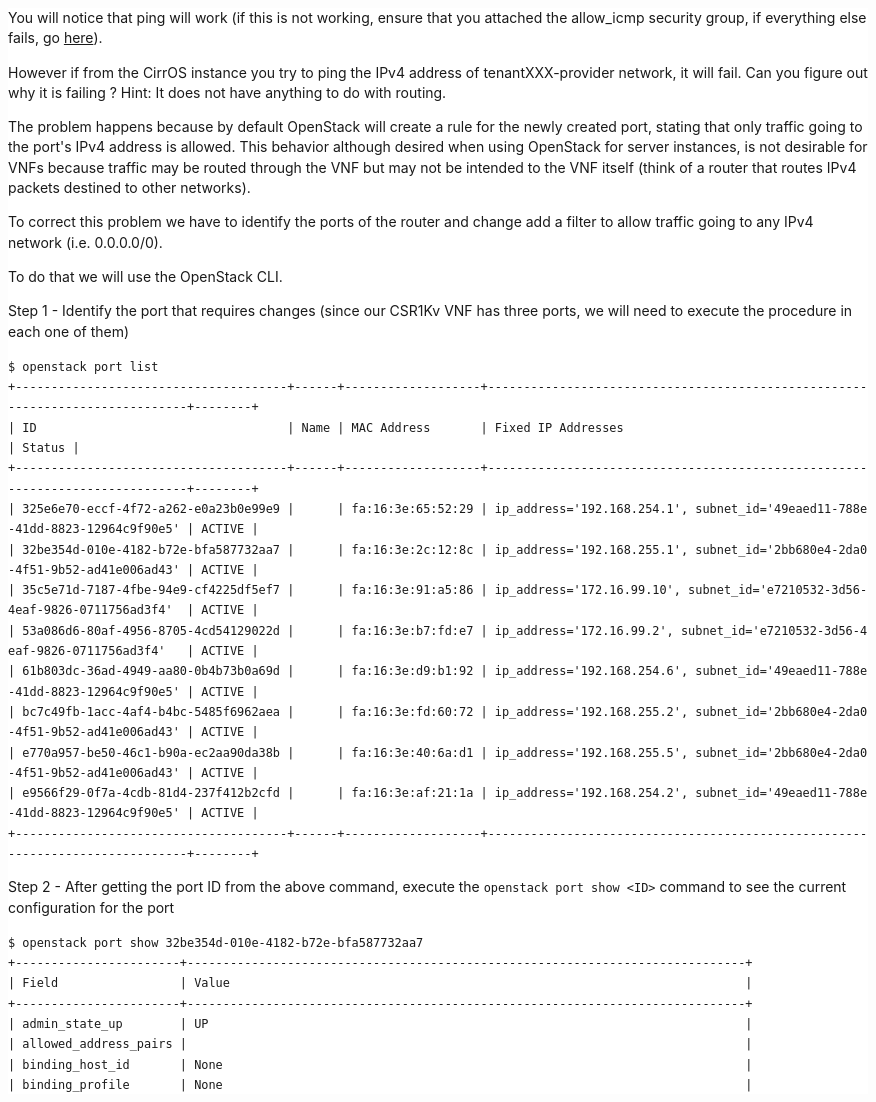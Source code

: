 You will notice that ping will work (if this is not working, ensure that you attached the allow_icmp security group, if everything else fails, go [here](#neutron-intensive-tasks)).

However if from the CirrOS instance you try to ping the IPv4 address of tenantXXX-provider network, it will fail. Can you figure out why it is failing ? Hint: It does not have anything to do with routing.

The problem happens because by default OpenStack will create a rule for the newly created port, stating that only traffic going to the port's IPv4 address is allowed. This behavior although desired when using OpenStack for server instances, is not desirable for VNFs because traffic may be routed through the VNF but may not be intended to the VNF itself (think of a router that routes IPv4 packets destined to other networks).

To correct this problem we have to identify the ports of the router and change add a filter to allow traffic going to any IPv4 network (i.e. 0.0.0.0/0).

To do that we will use the OpenStack CLI.

Step 1 - Identify the port that requires changes (since our CSR1Kv VNF has three ports, we will need to execute the procedure in each one of them)
```
$ openstack port list
+--------------------------------------+------+-------------------+------------------------------------------------------------------------------+--------+
| ID                                   | Name | MAC Address       | Fixed IP Addresses                                                           | Status |
+--------------------------------------+------+-------------------+------------------------------------------------------------------------------+--------+
| 325e6e70-eccf-4f72-a262-e0a23b0e99e9 |      | fa:16:3e:65:52:29 | ip_address='192.168.254.1', subnet_id='49eaed11-788e-41dd-8823-12964c9f90e5' | ACTIVE |
| 32be354d-010e-4182-b72e-bfa587732aa7 |      | fa:16:3e:2c:12:8c | ip_address='192.168.255.1', subnet_id='2bb680e4-2da0-4f51-9b52-ad41e006ad43' | ACTIVE |
| 35c5e71d-7187-4fbe-94e9-cf4225df5ef7 |      | fa:16:3e:91:a5:86 | ip_address='172.16.99.10', subnet_id='e7210532-3d56-4eaf-9826-0711756ad3f4'  | ACTIVE |
| 53a086d6-80af-4956-8705-4cd54129022d |      | fa:16:3e:b7:fd:e7 | ip_address='172.16.99.2', subnet_id='e7210532-3d56-4eaf-9826-0711756ad3f4'   | ACTIVE |
| 61b803dc-36ad-4949-aa80-0b4b73b0a69d |      | fa:16:3e:d9:b1:92 | ip_address='192.168.254.6', subnet_id='49eaed11-788e-41dd-8823-12964c9f90e5' | ACTIVE |
| bc7c49fb-1acc-4af4-b4bc-5485f6962aea |      | fa:16:3e:fd:60:72 | ip_address='192.168.255.2', subnet_id='2bb680e4-2da0-4f51-9b52-ad41e006ad43' | ACTIVE |
| e770a957-be50-46c1-b90a-ec2aa90da38b |      | fa:16:3e:40:6a:d1 | ip_address='192.168.255.5', subnet_id='2bb680e4-2da0-4f51-9b52-ad41e006ad43' | ACTIVE |
| e9566f29-0f7a-4cdb-81d4-237f412b2cfd |      | fa:16:3e:af:21:1a | ip_address='192.168.254.2', subnet_id='49eaed11-788e-41dd-8823-12964c9f90e5' | ACTIVE |
+--------------------------------------+------+-------------------+------------------------------------------------------------------------------+--------+
```

Step 2 - After getting the port ID from the above command, execute the `openstack port show <ID>` command to see the current configuration for the port
```
$ openstack port show 32be354d-010e-4182-b72e-bfa587732aa7
+-----------------------+------------------------------------------------------------------------------+
| Field                 | Value                                                                        |
+-----------------------+------------------------------------------------------------------------------+
| admin_state_up        | UP                                                                           |
| allowed_address_pairs |                                                                              |
| binding_host_id       | None                                                                         |
| binding_profile       | None                                                                         |
```